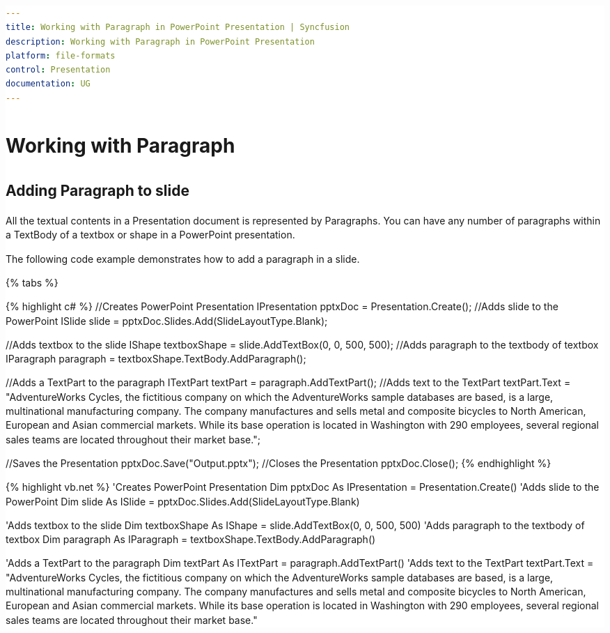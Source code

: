 ```yaml
---
title: Working with Paragraph in PowerPoint Presentation | Syncfusion
description: Working with Paragraph in PowerPoint Presentation
platform: file-formats
control: Presentation
documentation: UG
---
```

# Working with Paragraph

## Adding Paragraph to slide

All the textual contents in a Presentation document is represented by Paragraphs. You can have any number of paragraphs within a TextBody of a textbox or shape in a PowerPoint presentation. 

The following code example demonstrates how to add a paragraph in a slide.

{% tabs %}

{% highlight c# %}
//Creates PowerPoint Presentation
IPresentation pptxDoc = Presentation.Create();
//Adds slide to the PowerPoint
ISlide slide = pptxDoc.Slides.Add(SlideLayoutType.Blank);

//Adds textbox to the slide
IShape textboxShape = slide.AddTextBox(0, 0, 500, 500);
//Adds paragraph to the textbody of textbox
IParagraph paragraph = textboxShape.TextBody.AddParagraph();

//Adds a TextPart to the paragraph
ITextPart textPart = paragraph.AddTextPart();
//Adds text to the TextPart
textPart.Text = "AdventureWorks Cycles, the fictitious company on which the AdventureWorks sample databases are based, is a large, multinational manufacturing company. The company manufactures and sells metal and composite bicycles to North American, European and Asian commercial markets. While its base operation is located in Washington with 290 employees, several regional sales teams are located throughout their market base.";

//Saves the Presentation
pptxDoc.Save("Output.pptx");
//Closes the Presentation
pptxDoc.Close();
{% endhighlight %}

{% highlight vb.net %}
'Creates PowerPoint Presentation
Dim pptxDoc As IPresentation = Presentation.Create()
'Adds slide to the PowerPoint
Dim slide As ISlide = pptxDoc.Slides.Add(SlideLayoutType.Blank)

'Adds textbox to the slide
Dim textboxShape As IShape = slide.AddTextBox(0, 0, 500, 500)
'Adds paragraph to the textbody of textbox
Dim paragraph As IParagraph = textboxShape.TextBody.AddParagraph()

'Adds a TextPart to the paragraph
Dim textPart As ITextPart = paragraph.AddTextPart()
'Adds text to the TextPart
textPart.Text = "AdventureWorks Cycles, the fictitious company on which the AdventureWorks sample databases are based, is a large, multinational manufacturing company. The company manufactures and sells metal and composite bicycles to North American, European and Asian commercial markets. While its base operation is located in Washington with 290 employees, several regional sales teams are located throughout their market base."
